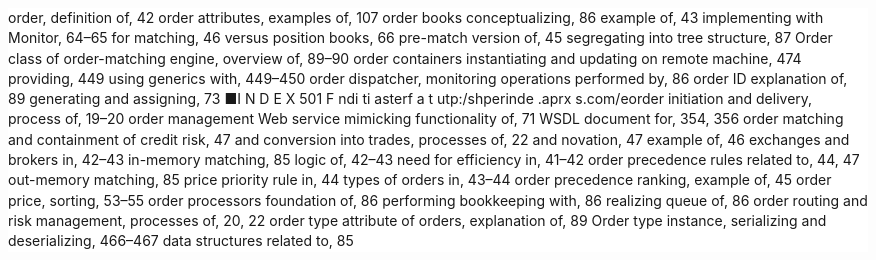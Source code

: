 order, definition of, 42
order attributes, examples of, 107
order books
conceptualizing, 86
example of, 43
implementing with Monitor, 64–65
for matching, 46
versus position books, 66
pre-match version of, 45
segregating into tree structure, 87
Order class of order-matching engine,
overview of, 89–90
order containers
instantiating and updating on remote
machine, 474
providing, 449
using generics with, 449–450
order dispatcher, monitoring operations
performed by, 86
order ID
explanation of, 89
generating and assigning, 73
■I N D E X 501
F
ndi
ti
asterf
a
t
utp:/shperinde
.aprx
s.com/eorder initiation and delivery, process of,
19–20
order management Web service
mimicking functionality of, 71
WSDL document for, 354, 356
order matching
and containment of credit risk, 47
and conversion into trades, processes of,
22
and novation, 47
example of, 46
exchanges and brokers in, 42–43
in-memory matching, 85
logic of, 42–43
need for efficiency in, 41–42
order precedence rules related to,
44, 47
out-memory matching, 85
price priority rule in, 44
types of orders in, 43–44
order precedence ranking, example of, 45
order price, sorting, 53–55
order processors
foundation of, 86
performing bookkeeping with, 86
realizing queue of, 86
order routing and risk management,
processes of, 20, 22
order type attribute of orders, explanation of,
89
Order type instance, serializing and
deserializing, 466–467
data structures related to, 85
